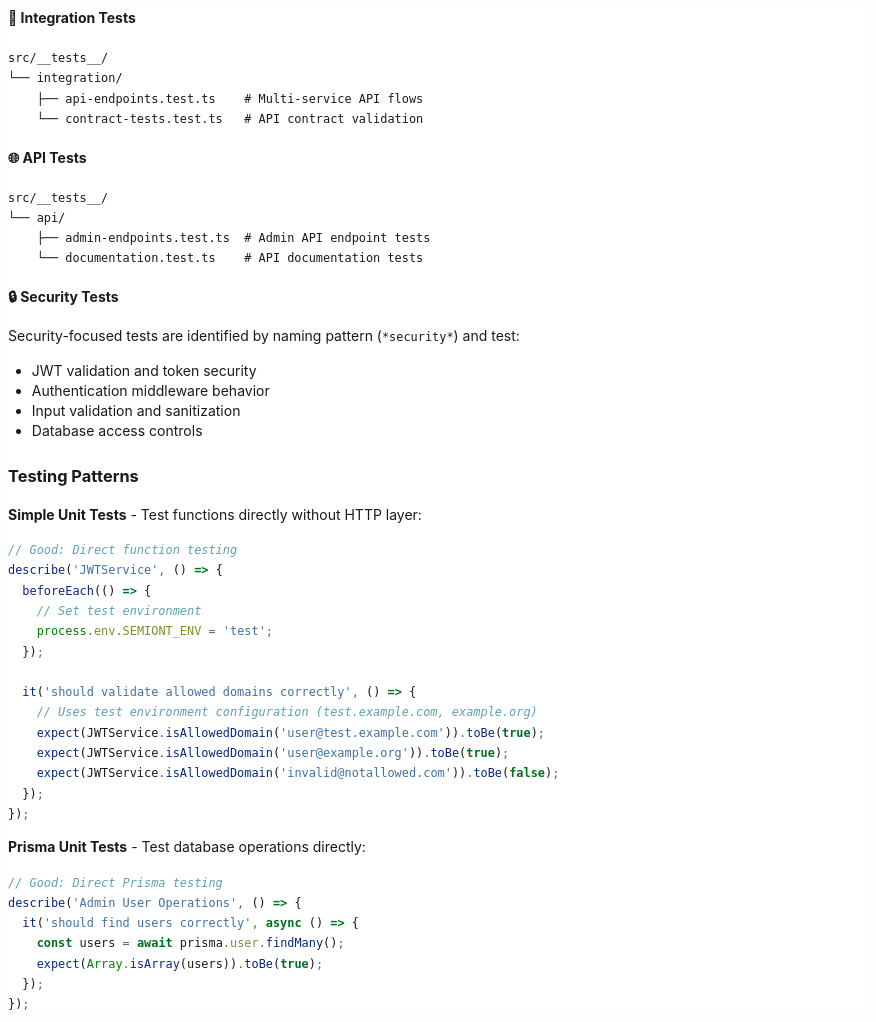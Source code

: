 #### 🔗 Integration Tests
```
src/__tests__/
└── integration/
    ├── api-endpoints.test.ts    # Multi-service API flows
    └── contract-tests.test.ts   # API contract validation
```

#### 🌐 API Tests
```
src/__tests__/
└── api/
    ├── admin-endpoints.test.ts  # Admin API endpoint tests
    └── documentation.test.ts    # API documentation tests
```

#### 🔒 Security Tests
Security-focused tests are identified by naming pattern (`*security*`) and test:
- JWT validation and token security
- Authentication middleware behavior
- Input validation and sanitization
- Database access controls

### Testing Patterns

**Simple Unit Tests** - Test functions directly without HTTP layer:
```typescript
// Good: Direct function testing
describe('JWTService', () => {
  beforeEach(() => {
    // Set test environment
    process.env.SEMIONT_ENV = 'test';
  });

  it('should validate allowed domains correctly', () => {
    // Uses test environment configuration (test.example.com, example.org)
    expect(JWTService.isAllowedDomain('user@test.example.com')).toBe(true);
    expect(JWTService.isAllowedDomain('user@example.org')).toBe(true);
    expect(JWTService.isAllowedDomain('invalid@notallowed.com')).toBe(false);
  });
});
```

**Prisma Unit Tests** - Test database operations directly:
```typescript
// Good: Direct Prisma testing
describe('Admin User Operations', () => {
  it('should find users correctly', async () => {
    const users = await prisma.user.findMany();
    expect(Array.isArray(users)).toBe(true);
  });
});
```
